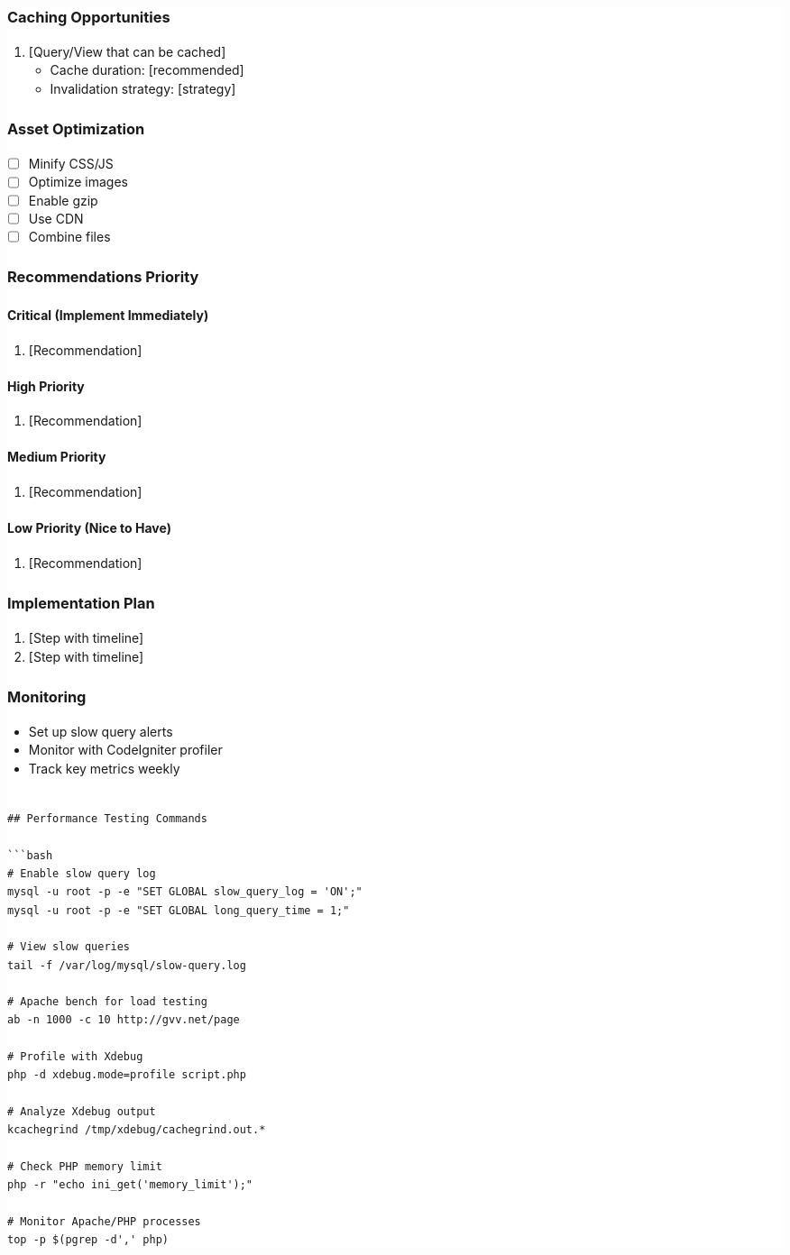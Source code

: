 ### Caching Opportunities
1. [Query/View that can be cached]
   - Cache duration: [recommended]
   - Invalidation strategy: [strategy]

### Asset Optimization
- [ ] Minify CSS/JS
- [ ] Optimize images
- [ ] Enable gzip
- [ ] Use CDN
- [ ] Combine files

### Recommendations Priority

#### Critical (Implement Immediately)
1. [Recommendation]

#### High Priority
1. [Recommendation]

#### Medium Priority
1. [Recommendation]

#### Low Priority (Nice to Have)
1. [Recommendation]

### Implementation Plan
1. [Step with timeline]
2. [Step with timeline]

### Monitoring
- Set up slow query alerts
- Monitor with CodeIgniter profiler
- Track key metrics weekly
```

## Performance Testing Commands

```bash
# Enable slow query log
mysql -u root -p -e "SET GLOBAL slow_query_log = 'ON';"
mysql -u root -p -e "SET GLOBAL long_query_time = 1;"

# View slow queries
tail -f /var/log/mysql/slow-query.log

# Apache bench for load testing
ab -n 1000 -c 10 http://gvv.net/page

# Profile with Xdebug
php -d xdebug.mode=profile script.php

# Analyze Xdebug output
kcachegrind /tmp/xdebug/cachegrind.out.*

# Check PHP memory limit
php -r "echo ini_get('memory_limit');"

# Monitor Apache/PHP processes
top -p $(pgrep -d',' php)
```
```

```